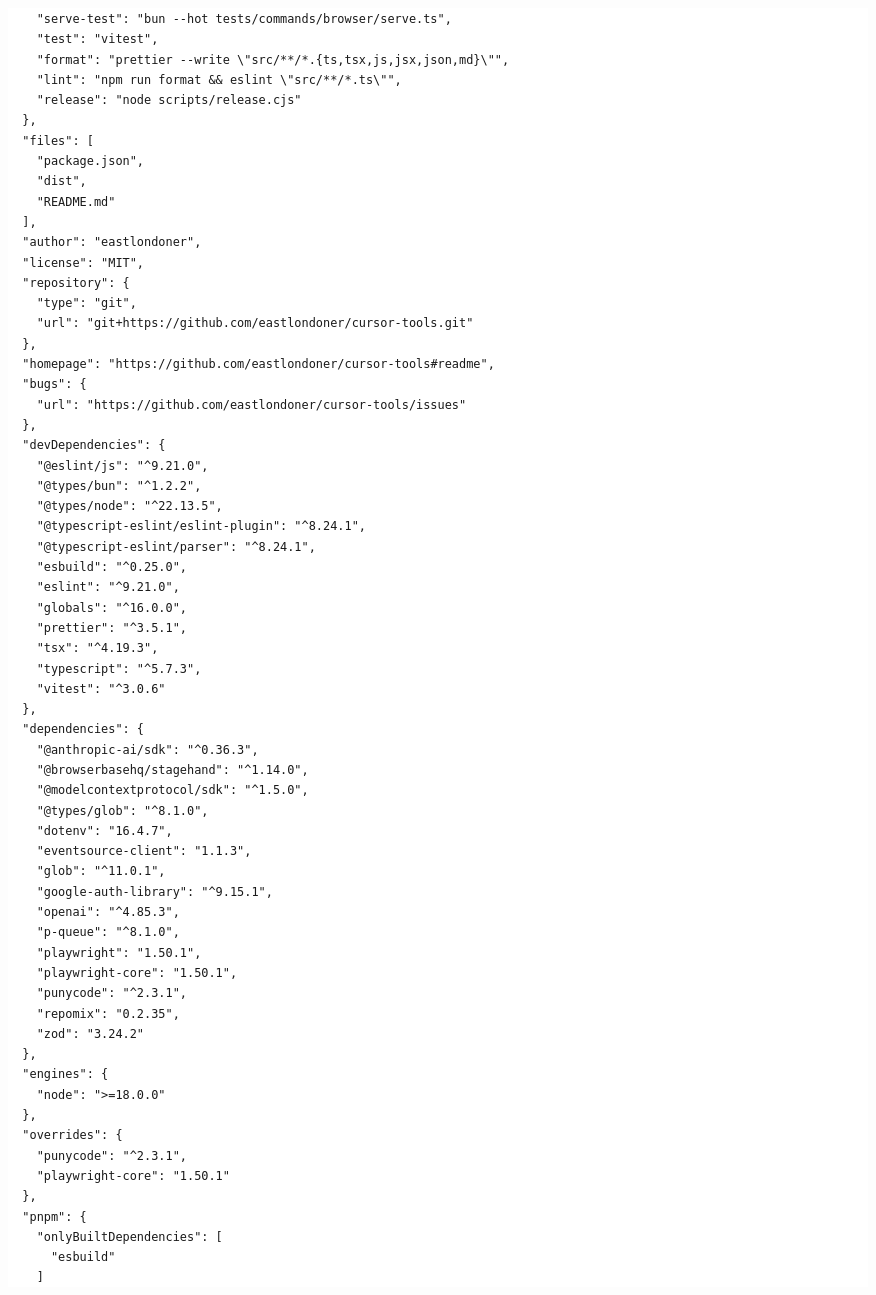 ```
    "serve-test": "bun --hot tests/commands/browser/serve.ts",
    "test": "vitest",
    "format": "prettier --write \"src/**/*.{ts,tsx,js,jsx,json,md}\"",
    "lint": "npm run format && eslint \"src/**/*.ts\"",
    "release": "node scripts/release.cjs"
  },
  "files": [
    "package.json",
    "dist",
    "README.md"
  ],
  "author": "eastlondoner",
  "license": "MIT",
  "repository": {
    "type": "git",
    "url": "git+https://github.com/eastlondoner/cursor-tools.git"
  },
  "homepage": "https://github.com/eastlondoner/cursor-tools#readme",
  "bugs": {
    "url": "https://github.com/eastlondoner/cursor-tools/issues"
  },
  "devDependencies": {
    "@eslint/js": "^9.21.0",
    "@types/bun": "^1.2.2",
    "@types/node": "^22.13.5",
    "@typescript-eslint/eslint-plugin": "^8.24.1",
    "@typescript-eslint/parser": "^8.24.1",
    "esbuild": "^0.25.0",
    "eslint": "^9.21.0",
    "globals": "^16.0.0",
    "prettier": "^3.5.1",
    "tsx": "^4.19.3",
    "typescript": "^5.7.3",
    "vitest": "^3.0.6"
  },
  "dependencies": {
    "@anthropic-ai/sdk": "^0.36.3",
    "@browserbasehq/stagehand": "^1.14.0",
    "@modelcontextprotocol/sdk": "^1.5.0",
    "@types/glob": "^8.1.0",
    "dotenv": "16.4.7",
    "eventsource-client": "1.1.3",
    "glob": "^11.0.1",
    "google-auth-library": "^9.15.1",
    "openai": "^4.85.3",
    "p-queue": "^8.1.0",
    "playwright": "1.50.1",
    "playwright-core": "1.50.1",
    "punycode": "^2.3.1",
    "repomix": "0.2.35",
    "zod": "3.24.2"
  },
  "engines": {
    "node": ">=18.0.0"
  },
  "overrides": {
    "punycode": "^2.3.1",
    "playwright-core": "1.50.1"
  },
  "pnpm": {
    "onlyBuiltDependencies": [
      "esbuild"
    ]
```